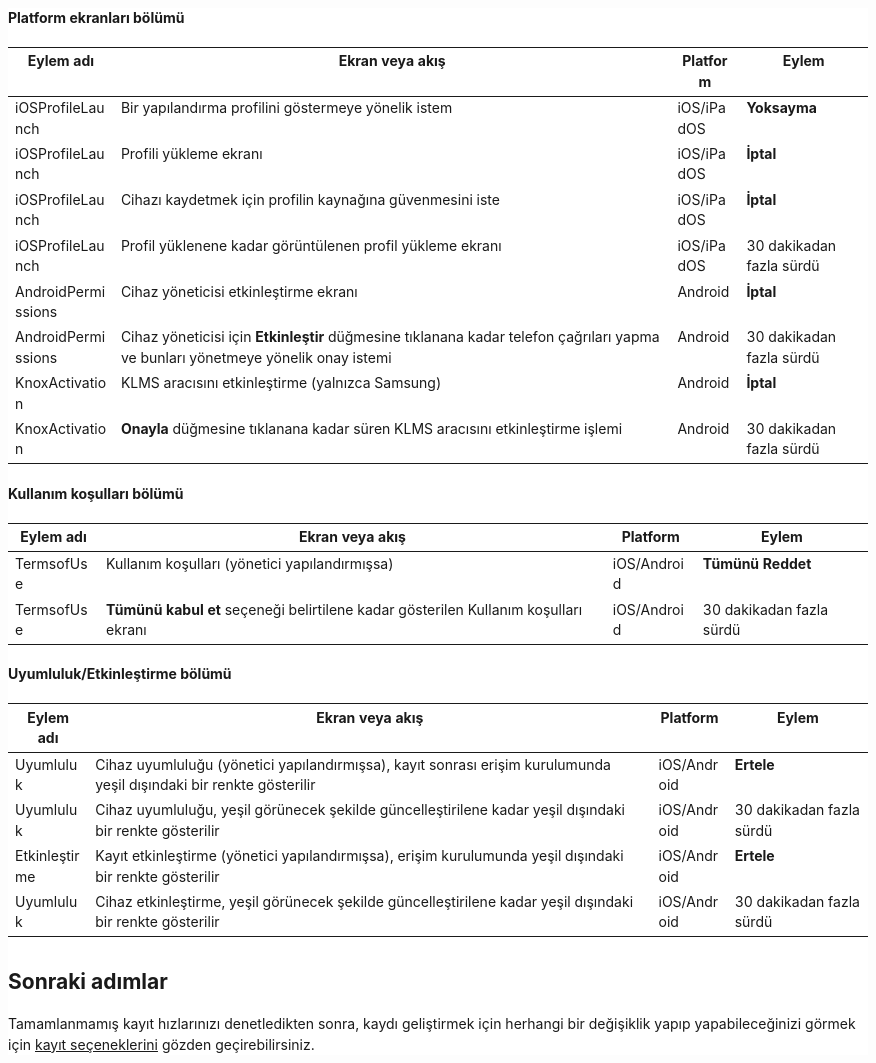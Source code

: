#### <a name="platform-screens-section"></a>Platform ekranları bölümü

| Eylem adı | Ekran veya akış | Platform | Eylem |
| ---- |---- |---- |---- |
| iOSProfileLaunch | Bir yapılandırma profilini göstermeye yönelik istem | iOS/iPadOS | **Yoksayma** |
| iOSProfileLaunch | Profili yükleme ekranı | iOS/iPadOS | **İptal** |
| iOSProfileLaunch | Cihazı kaydetmek için profilin kaynağına güvenmesini iste | iOS/iPadOS | **İptal** |
| iOSProfileLaunch | Profil yüklenene kadar görüntülenen profil yükleme ekranı | iOS/iPadOS | 30 dakikadan fazla sürdü |
| AndroidPermissions | Cihaz yöneticisi etkinleştirme ekranı | Android | **İptal** |
| AndroidPermissions | Cihaz yöneticisi için **Etkinleştir** düğmesine tıklanana kadar telefon çağrıları yapma ve bunları yönetmeye yönelik onay istemi | Android | 30 dakikadan fazla sürdü |
| KnoxActivation | KLMS aracısını etkinleştirme (yalnızca Samsung) | Android| **İptal** |
| KnoxActivation | **Onayla** düğmesine tıklanana kadar süren KLMS aracısını etkinleştirme işlemi | Android | 30 dakikadan fazla sürdü|

#### <a name="terms-of-use-section"></a>Kullanım koşulları bölümü

| Eylem adı | Ekran veya akış | Platform | Eylem |
| ---- |---- |---- |---- |
| TermsofUse | Kullanım koşulları (yönetici yapılandırmışsa) | iOS/Android | **Tümünü Reddet** |
| TermsofUse | **Tümünü kabul et** seçeneği belirtilene kadar gösterilen Kullanım koşulları ekranı | iOS/Android | 30 dakikadan fazla sürdü |

#### <a name="complianceactivation-section"></a>Uyumluluk/Etkinleştirme bölümü

| Eylem adı | Ekran veya akış | Platform | Eylem |
| ---- |---- |---- |---- |
| Uyumluluk | Cihaz uyumluluğu (yönetici yapılandırmışsa), kayıt sonrası erişim kurulumunda yeşil dışındaki bir renkte gösterilir| iOS/Android | **Ertele** |
| Uyumluluk | Cihaz uyumluluğu, yeşil görünecek şekilde güncelleştirilene kadar yeşil dışındaki bir renkte gösterilir | iOS/Android | 30 dakikadan fazla sürdü |
| Etkinleştirme | Kayıt etkinleştirme (yönetici yapılandırmışsa), erişim kurulumunda yeşil dışındaki bir renkte gösterilir | iOS/Android | **Ertele** |
| Uyumluluk | Cihaz etkinleştirme, yeşil görünecek şekilde güncelleştirilene kadar yeşil dışındaki bir renkte gösterilir | iOS/Android | 30 dakikadan fazla sürdü |

## <a name="next-steps"></a>Sonraki adımlar

Tamamlanmamış kayıt hızlarınızı denetledikten sonra, kaydı geliştirmek için herhangi bir değişiklik yapıp yapabileceğinizi görmek için [kayıt seçeneklerini](enrollment-options.md) gözden geçirebilirsiniz.
